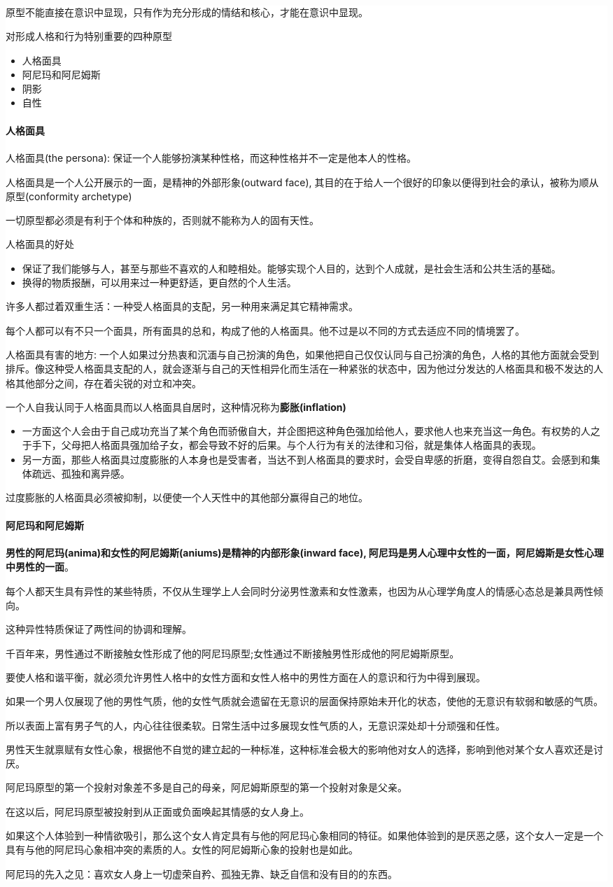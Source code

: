 原型不能直接在意识中显现，只有作为充分形成的情结和核心，才能在意识中显现。



对形成人格和行为特别重要的四种原型
+ 人格面具
+ 阿尼玛和阿尼姆斯
+ 阴影
+ 自性

#### 人格面具

人格面具(the persona): 保证一个人能够扮演某种性格，而这种性格并不一定是他本人的性格。

人格面具是一个人公开展示的一面，是精神的外部形象(outward face), 其目的在于给人一个很好的印象以便得到社会的承认，被称为顺从原型(conformity archetype)

一切原型都必须是有利于个体和种族的，否则就不能称为人的固有天性。

人格面具的好处
+ 保证了我们能够与人，甚至与那些不喜欢的人和睦相处。能够实现个人目的，达到个人成就，是社会生活和公共生活的基础。
+ 换得的物质报酬，可以用来过一种更舒适，更自然的个人生活。

许多人都过着双重生活：一种受人格面具的支配，另一种用来满足其它精神需求。

每个人都可以有不只一个面具，所有面具的总和，构成了他的人格面具。他不过是以不同的方式去适应不同的情境罢了。


人格面具有害的地方: 一个人如果过分热衷和沉湎与自己扮演的角色，如果他把自己仅仅认同与自己扮演的角色，人格的其他方面就会受到排斥。像这种受人格面具支配的人，就会逐渐与自己的天性相异化而生活在一种紧张的状态中，因为他过分发达的人格面具和极不发达的人格其他部分之间，存在着尖锐的对立和冲突。

一个人自我认同于人格面具而以人格面具自居时，这种情况称为**膨胀(inflation)**
+ 一方面这个人会由于自己成功充当了某个角色而骄傲自大，并企图把这种角色强加给他人，要求他人也来充当这一角色。有权势的人之于手下，父母把人格面具强加给子女，都会导致不好的后果。与个人行为有关的法律和习俗，就是集体人格面具的表现。
+ 另一方面，那些人格面具过度膨胀的人本身也是受害者，当达不到人格面具的要求时，会受自卑感的折磨，变得自怨自艾。会感到和集体疏远、孤独和离异感。

过度膨胀的人格面具必须被抑制，以便使一个人天性中的其他部分赢得自己的地位。

#### 阿尼玛和阿尼姆斯

**男性的阿尼玛(anima)和女性的阿尼姆斯(aniums)是精神的内部形象(inward face), 阿尼玛是男人心理中女性的一面，阿尼姆斯是女性心理中男性的一面**。


每个人都天生具有异性的某些特质，不仅从生理学上人会同时分泌男性激素和女性激素，也因为从心理学角度人的情感心态总是兼具两性倾向。

这种异性特质保证了两性间的协调和理解。

千百年来，男性通过不断接触女性形成了他的阿尼玛原型;女性通过不断接触男性形成他的阿尼姆斯原型。

要使人格和谐平衡，就必须允许男性人格中的女性方面和女性人格中的男性方面在人的意识和行为中得到展现。

如果一个男人仅展现了他的男性气质，他的女性气质就会遗留在无意识的层面保持原始未开化的状态，使他的无意识有软弱和敏感的气质。

所以表面上富有男子气的人，内心往往很柔软。日常生活中过多展现女性气质的人，无意识深处却十分顽强和任性。

男性天生就禀赋有女性心象，根据他不自觉的建立起的一种标准，这种标准会极大的影响他对女人的选择，影响到他对某个女人喜欢还是讨厌。

阿尼玛原型的第一个投射对象差不多是自己的母亲，阿尼姆斯原型的第一个投射对象是父亲。

在这以后，阿尼玛原型被投射到从正面或负面唤起其情感的女人身上。

如果这个人体验到一种情欲吸引，那么这个女人肯定具有与他的阿尼玛心象相同的特征。如果他体验到的是厌恶之感，这个女人一定是一个具有与他的阿尼玛心象相冲突的素质的人。女性的阿尼姆斯心象的投射也是如此。

阿尼玛的先入之见：喜欢女人身上一切虚荣自矜、孤独无靠、缺乏自信和没有目的的东西。
